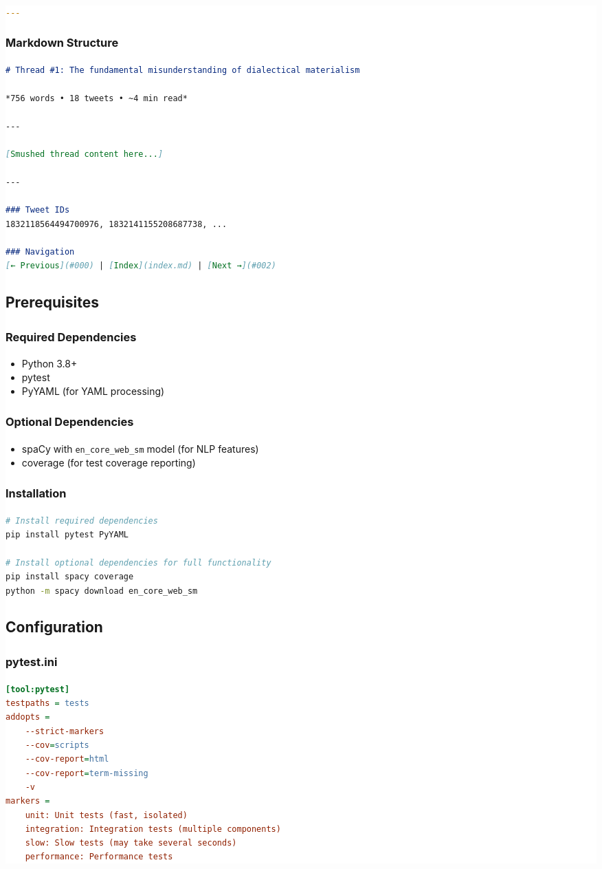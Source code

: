 ```yaml
---
```

### Markdown Structure
```markdown
# Thread #1: The fundamental misunderstanding of dialectical materialism

*756 words • 18 tweets • ~4 min read*

---

[Smushed thread content here...]

---

### Tweet IDs
1832118564494700976, 1832141155208687738, ...

### Navigation
[← Previous](#000) | [Index](index.md) | [Next →](#002)
```

## Prerequisites

### Required Dependencies
- Python 3.8+
- pytest
- PyYAML (for YAML processing)

### Optional Dependencies
- spaCy with `en_core_web_sm` model (for NLP features)
- coverage (for test coverage reporting)

### Installation
```bash
# Install required dependencies
pip install pytest PyYAML

# Install optional dependencies for full functionality
pip install spacy coverage
python -m spacy download en_core_web_sm
```

## Configuration

### pytest.ini
```ini
[tool:pytest]
testpaths = tests
addopts =
    --strict-markers
    --cov=scripts
    --cov-report=html
    --cov-report=term-missing
    -v
markers =
    unit: Unit tests (fast, isolated)
    integration: Integration tests (multiple components)
    slow: Slow tests (may take several seconds)
    performance: Performance tests
```

